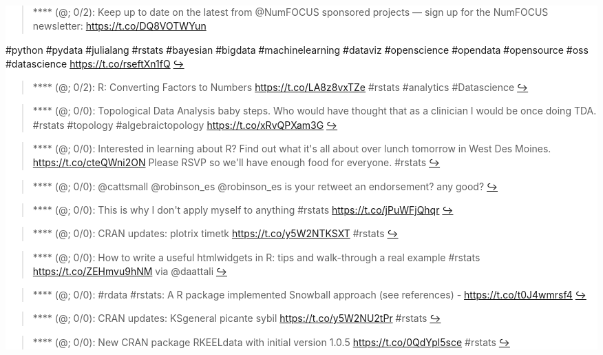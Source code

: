 
> **** (@; 0/2): Keep up to date on the latest from @NumFOCUS sponsored projects — sign up for the NumFOCUS newsletter: https://t.co/DQ8VOTWYun 
>
#python #pydata #julialang #rstats #bayesian #bigdata #machinelearning #dataviz #openscience #opendata #opensource #oss #datascience https://t.co/rseftXn1fQ  [&#8618;](https://twitter.com/dataandme/status/996114513555546113)




> **** (@; 0/2): R: Converting Factors to Numbers https://t.co/LA8z8vxTZe #rstats #analytics #Datascience  [&#8618;](https://twitter.com/dataandme/status/996085583029133313)




> **** (@; 0/0): Topological Data Analysis baby steps. Who would have thought that as a clinician I would be once doing TDA. #rstats #topology #algebraictopology https://t.co/xRvQPXam3G  [&#8618;](https://twitter.com/dataandme/status/996129777755897856)




> **** (@; 0/0): Interested in learning about R? Find out what it's all about over lunch tomorrow in West Des Moines. https://t.co/cteQWni2ON Please RSVP so we'll have enough food for everyone. #rstats  [&#8618;](https://twitter.com/dataandme/status/996128385599463426)




> **** (@; 0/0): @cattsmall @robinson_es @robinson_es is your retweet an endorsement? any good?  [&#8618;](https://twitter.com/dataandme/status/996125373304901640)




> **** (@; 0/0): This is why I don't apply myself to anything #rstats https://t.co/jPuWFjQhqr  [&#8618;](https://twitter.com/dataandme/status/996121914669260800)




> **** (@; 0/0): CRAN updates: plotrix timetk https://t.co/y5W2NTKSXT #rstats  [&#8618;](https://twitter.com/dataandme/status/996118497691389957)




> **** (@; 0/0): How to write a useful htmlwidgets in R: tips and walk-through a real example #rstats https://t.co/ZEHmvu9hNM via @daattali  [&#8618;](https://twitter.com/dataandme/status/996104462363189249)




> **** (@; 0/0): #rdata #rstats: A R package implemented Snowball approach (see references) - https://t.co/t0J4wmrsf4  [&#8618;](https://twitter.com/dataandme/status/996104437700726785)




> **** (@; 0/0): CRAN updates: KSgeneral picante sybil https://t.co/y5W2NU2tPr #rstats  [&#8618;](https://twitter.com/dataandme/status/996103474860310528)




> **** (@; 0/0): New CRAN package RKEELdata with initial version 1.0.5 https://t.co/0QdYpl5sce #rstats  [&#8618;](https://twitter.com/dataandme/status/996103396435349504)
